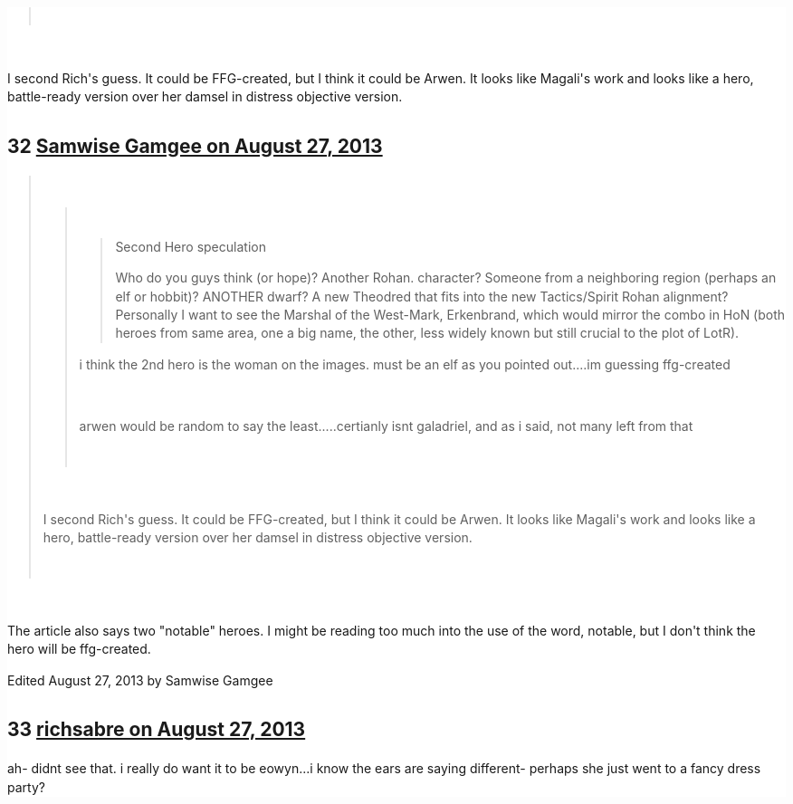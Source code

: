 >  

 

I second Rich's guess. It could be FFG-created, but I think it could be Arwen. It looks like Magali's work and looks like a hero, battle-ready version over her damsel in distress objective version.

## 32 [Samwise Gamgee on August 27, 2013](https://community.fantasyflightgames.com/topic/89341-voice-of-isengard-discussion/?do=findComment&comment=851673)

>  
> 
> >  
> > 
> > > Second Hero speculation
> > > 
> > > Who do you guys think (or hope)? Another Rohan. character? Someone from a neighboring region (perhaps an elf or hobbit)? ANOTHER dwarf? A new Theodred that fits into the new Tactics/Spirit Rohan alignment? Personally I want to see the Marshal of the West-Mark, Erkenbrand, which would mirror the combo in HoN (both heroes from same area, one a big name, the other, less widely known but still crucial to the plot of LotR).
> > 
> > i think the 2nd hero is the woman on the images. must be an elf as you pointed out....im guessing ffg-created
> > 
> >  
> > 
> > arwen would be random to say the least.....certianly isnt galadriel, and as i said, not many left from that
> > 
> >  
> 
>  
> 
> I second Rich's guess. It could be FFG-created, but I think it could be Arwen. It looks like Magali's work and looks like a hero, battle-ready version over her damsel in distress objective version.
> 
>  

 

The article also says two "notable" heroes. I might be reading too much into the use of the word, notable, but I don't think the hero will be ffg-created.

Edited August 27, 2013 by Samwise Gamgee

## 33 [richsabre on August 27, 2013](https://community.fantasyflightgames.com/topic/89341-voice-of-isengard-discussion/?do=findComment&comment=851675)

ah- didnt see that. i really do want it to be eowyn...i know the ears are saying different- perhaps she just went to a fancy dress party?

